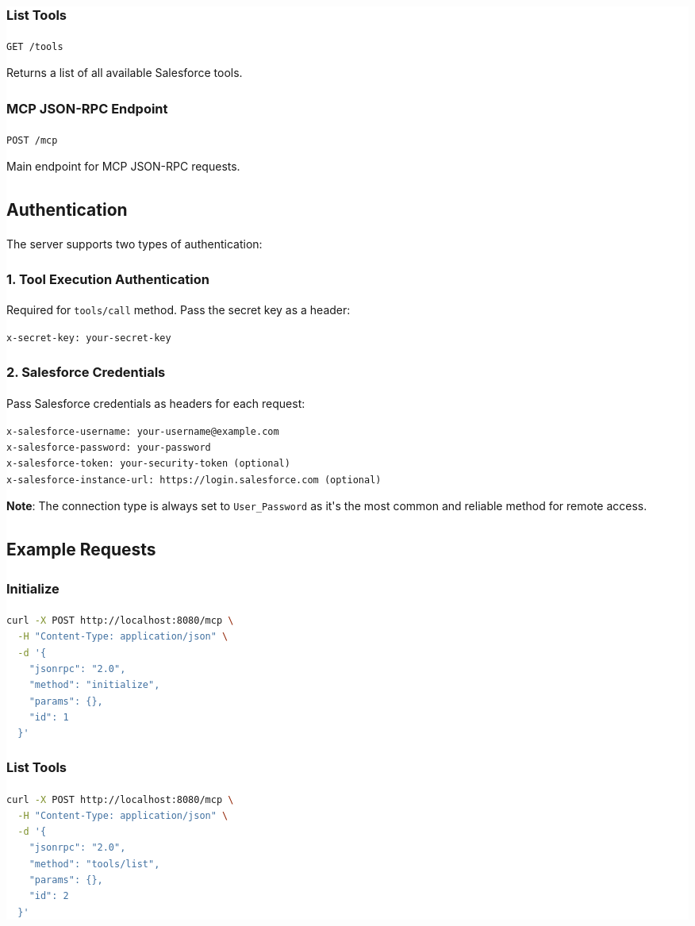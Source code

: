 ### List Tools
```
GET /tools
```
Returns a list of all available Salesforce tools.

### MCP JSON-RPC Endpoint
```
POST /mcp
```
Main endpoint for MCP JSON-RPC requests.

## Authentication

The server supports two types of authentication:

### 1. Tool Execution Authentication
Required for `tools/call` method. Pass the secret key as a header:
```
x-secret-key: your-secret-key
```

### 2. Salesforce Credentials
Pass Salesforce credentials as headers for each request:
```
x-salesforce-username: your-username@example.com
x-salesforce-password: your-password
x-salesforce-token: your-security-token (optional)
x-salesforce-instance-url: https://login.salesforce.com (optional)
```

**Note**: The connection type is always set to `User_Password` as it's the most common and reliable method for remote access.

## Example Requests

### Initialize
```bash
curl -X POST http://localhost:8080/mcp \
  -H "Content-Type: application/json" \
  -d '{
    "jsonrpc": "2.0",
    "method": "initialize",
    "params": {},
    "id": 1
  }'
```

### List Tools
```bash
curl -X POST http://localhost:8080/mcp \
  -H "Content-Type: application/json" \
  -d '{
    "jsonrpc": "2.0",
    "method": "tools/list",
    "params": {},
    "id": 2
  }'
```

